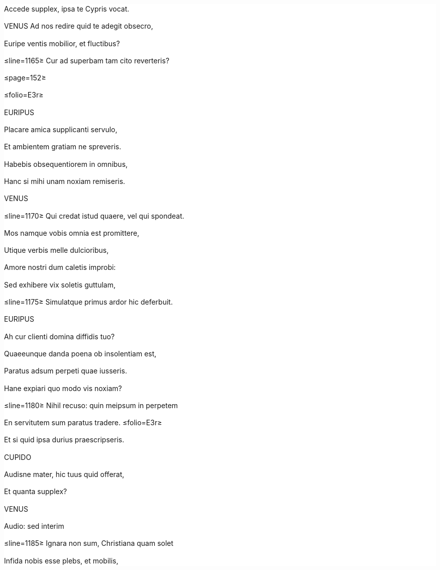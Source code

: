 Accede supplex, ipsa te Cypris vocat.

VENUS Ad nos redire quid te adegit obsecro,

Euripe ventis mobilior, et fluctibus?

≤line=1165≥ Cur ad superbam tam cito reverteris?

≤page=152≥

≤folio=E3r≥

EURIPUS

Placare amica supplicanti servulo,

Et ambientem gratiam ne spreveris.

Habebis obsequentiorem in omnibus,

Hanc si mihi unam noxiam remiseris.

VENUS

≤line=1170≥ Qui credat istud quaere, vel qui spondeat.

Mos namque vobis omnia est promittere,

Utique verbis melle dulcioribus,

Amore nostri dum caletis improbi:

Sed exhibere vix soletis guttulam,

≤line=1175≥ Simulatque primus ardor hic deferbuit.

EURIPUS

Ah cur clienti domina diffidis tuo?

Quaeeunque danda poena ob insolentiam est,

Paratus adsum perpeti quae iusseris.

Hane expiari quo modo vis noxiam?

≤line=1180≥ Nihil recuso: quin meipsum in perpetem

En servitutem sum paratus tradere. ≤folio=E3r≥

Et si quid ipsa durius praescripseris.

CUPIDO

Audisne mater, hic tuus quid offerat,

Et quanta supplex?

VENUS

Audio: sed interim

≤line=1185≥ Ignara non sum, Christiana quam solet

Infida nobis esse plebs, et mobilis,
